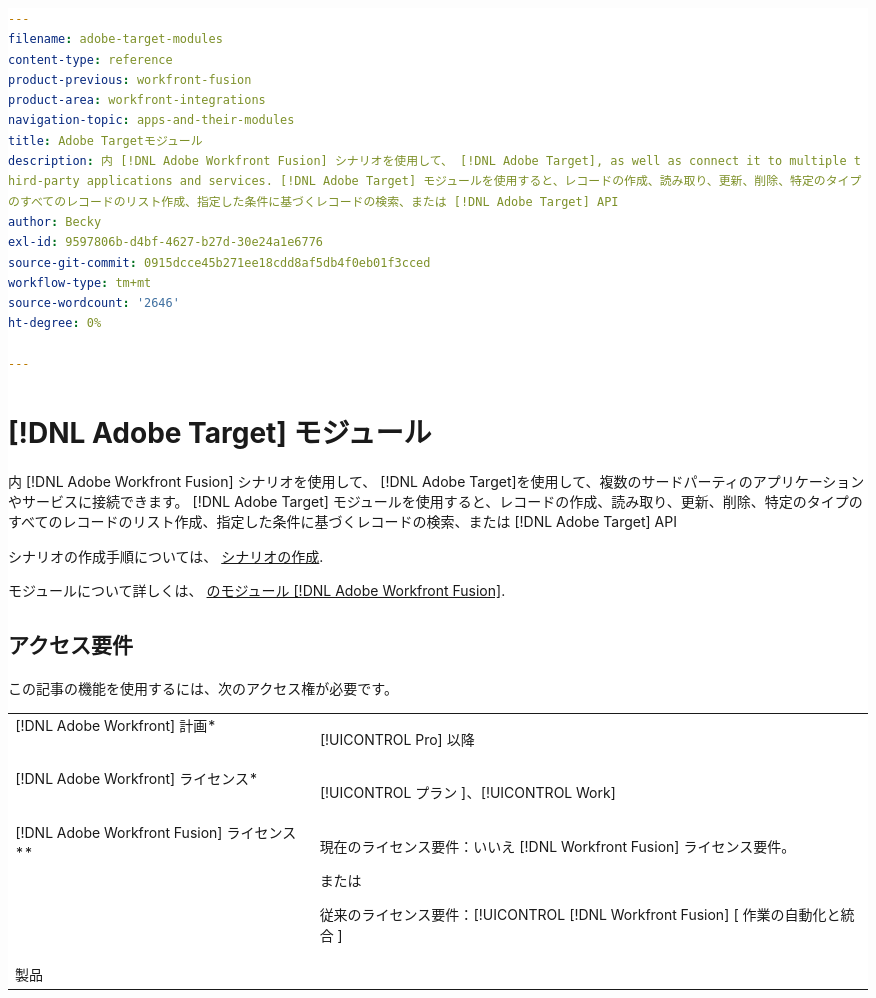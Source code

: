 ```yaml
---
filename: adobe-target-modules
content-type: reference
product-previous: workfront-fusion
product-area: workfront-integrations
navigation-topic: apps-and-their-modules
title: Adobe Targetモジュール
description: 内 [!DNL Adobe Workfront Fusion] シナリオを使用して、 [!DNL Adobe Target], as well as connect it to multiple third-party applications and services. [!DNL Adobe Target] モジュールを使用すると、レコードの作成、読み取り、更新、削除、特定のタイプのすべてのレコードのリスト作成、指定した条件に基づくレコードの検索、または [!DNL Adobe Target] API
author: Becky
exl-id: 9597806b-d4bf-4627-b27d-30e24a1e6776
source-git-commit: 0915dcce45b271ee18cdd8af5db4f0eb01f3cced
workflow-type: tm+mt
source-wordcount: '2646'
ht-degree: 0%

---
```


# [!DNL Adobe Target] モジュール

内 [!DNL Adobe Workfront Fusion] シナリオを使用して、 [!DNL Adobe Target]を使用して、複数のサードパーティのアプリケーションやサービスに接続できます。 [!DNL Adobe Target] モジュールを使用すると、レコードの作成、読み取り、更新、削除、特定のタイプのすべてのレコードのリスト作成、指定した条件に基づくレコードの検索、または [!DNL Adobe Target] API


シナリオの作成手順については、 [シナリオの作成](../../workfront-fusion/scenarios/create-a-scenario.md).

モジュールについて詳しくは、 [のモジュール [!DNL Adobe Workfront Fusion]](../../workfront-fusion/modules/modules.md).

## アクセス要件

この記事の機能を使用するには、次のアクセス権が必要です。

<table style="table-layout:auto"> 
  <col/>
  <col/>
  <tbody>
    <tr>
      <td role="rowheader">[!DNL Adobe Workfront] 計画*</td>
      <td>
        <p>[!UICONTROL Pro] 以降</p>
      </td>
    </tr>
    <tr>
      <td role="rowheader">[!DNL Adobe Workfront] ライセンス*</td>
      <td>
        <p>[!UICONTROL プラン ]、[!UICONTROL Work]</p>
      </td>
    </tr>
    <tr>
      <td role="rowheader">[!DNL Adobe Workfront Fusion] ライセンス**</td>
      <td>
   <p>現在のライセンス要件：いいえ [!DNL Workfront Fusion] ライセンス要件。</p>
   <p>または</p>
   <p>従来のライセンス要件：[!UICONTROL [!DNL Workfront Fusion] [ 作業の自動化と統合 ] </p>
   </td>
    </tr>
    <tr>
      <td role="rowheader">製品</td>
      <td>